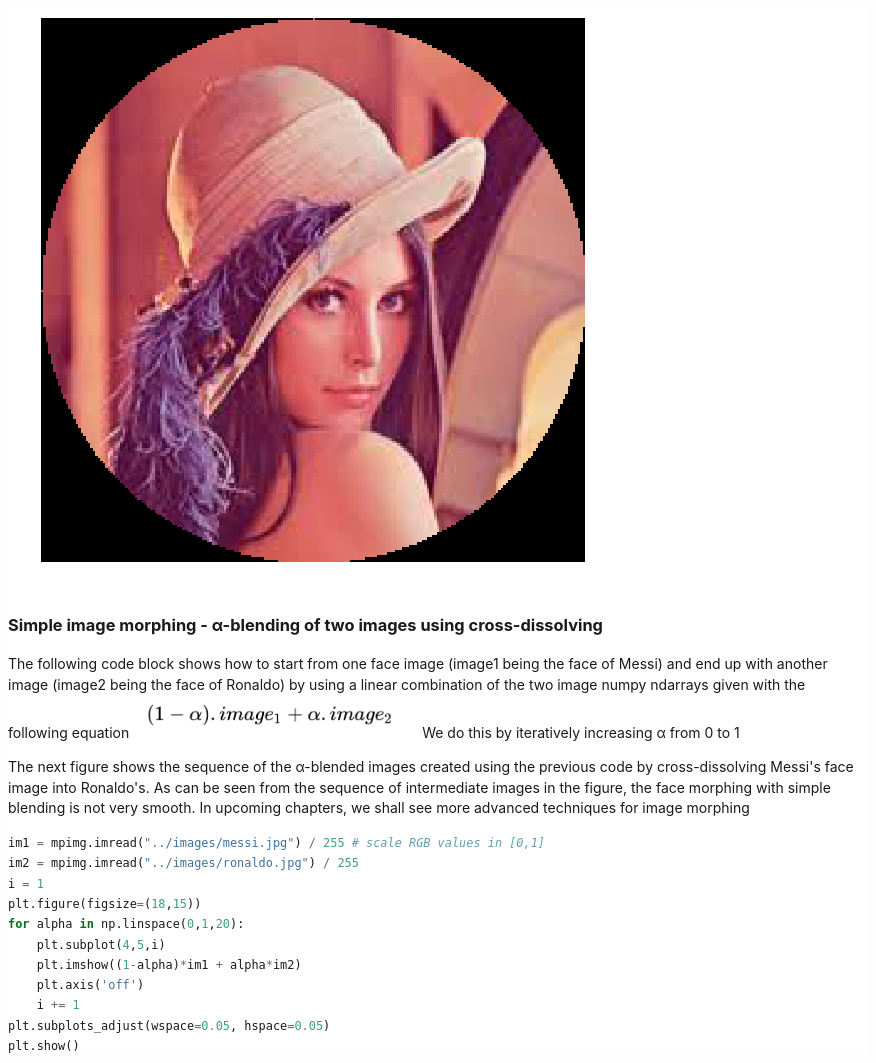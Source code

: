 ![png](img/Chapter1/output_52_1.png)


### Simple image morphing - α-blending of two images using cross-dissolving

The following code block shows how to start from one face image (image1 being the face of Messi) and end up with another image (image2 being the face of Ronaldo) by using a linear combination of the two image numpy ndarrays given with the following equation
<img src="./images/eq-1.png" >
We do this by iteratively increasing α from 0 to 1

The next figure shows the sequence of the α-blended images created using the previous code by cross-dissolving Messi's face image into Ronaldo's. As can be seen from the sequence of intermediate images in the figure, the face morphing with simple blending is not very smooth. In upcoming chapters, we shall see more advanced techniques for image morphing


```python
im1 = mpimg.imread("../images/messi.jpg") / 255 # scale RGB values in [0,1]
im2 = mpimg.imread("../images/ronaldo.jpg") / 255
i = 1
plt.figure(figsize=(18,15))
for alpha in np.linspace(0,1,20):
    plt.subplot(4,5,i)
    plt.imshow((1-alpha)*im1 + alpha*im2)
    plt.axis('off')
    i += 1
plt.subplots_adjust(wspace=0.05, hspace=0.05)
plt.show()
```
